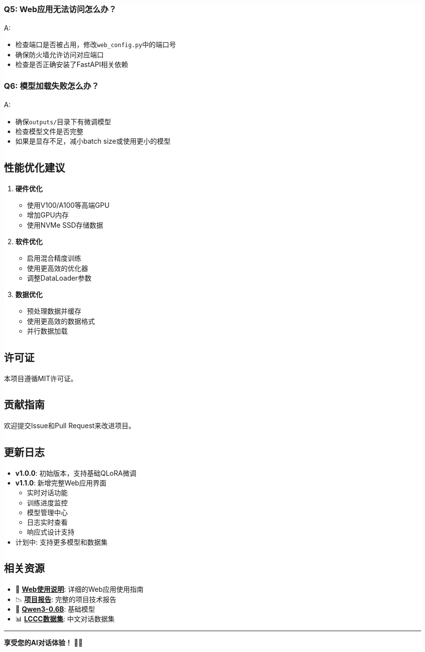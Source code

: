 ### Q5: Web应用无法访问怎么办？
A:
- 检查端口是否被占用，修改`web_config.py`中的端口号
- 确保防火墙允许访问对应端口
- 检查是否正确安装了FastAPI相关依赖

### Q6: 模型加载失败怎么办？
A:
- 确保`outputs/`目录下有微调模型
- 检查模型文件是否完整
- 如果是显存不足，减小batch size或使用更小的模型

## 性能优化建议

1. **硬件优化**
   - 使用V100/A100等高端GPU
   - 增加GPU内存
   - 使用NVMe SSD存储数据

2. **软件优化**
   - 启用混合精度训练
   - 使用更高效的优化器
   - 调整DataLoader参数

3. **数据优化**
   - 预处理数据并缓存
   - 使用更高效的数据格式
   - 并行数据加载

## 许可证

本项目遵循MIT许可证。

## 贡献指南

欢迎提交Issue和Pull Request来改进项目。

## 更新日志

- **v1.0.0**: 初始版本，支持基础QLoRA微调
- **v1.1.0**: 新增完整Web应用界面
  - 实时对话功能
  - 训练进度监控
  - 模型管理中心
  - 日志实时查看
  - 响应式设计支持
- 计划中: 支持更多模型和数据集

## 相关资源

- 📄 **[Web使用说明](WEB使用说明.md)**: 详细的Web应用使用指南
- 📉 **[项目报告](项目报告.md)**: 完整的项目技术报告
- 🧠 **[Qwen3-0.6B](https://huggingface.co/Qwen/Qwen3-0.6B)**: 基础模型
- 📊 **[LCCC数据集](https://github.com/thu-coai/CDial-GPT)**: 中文对话数据集

---

**享受您的AI对话体验！** 🤖✨